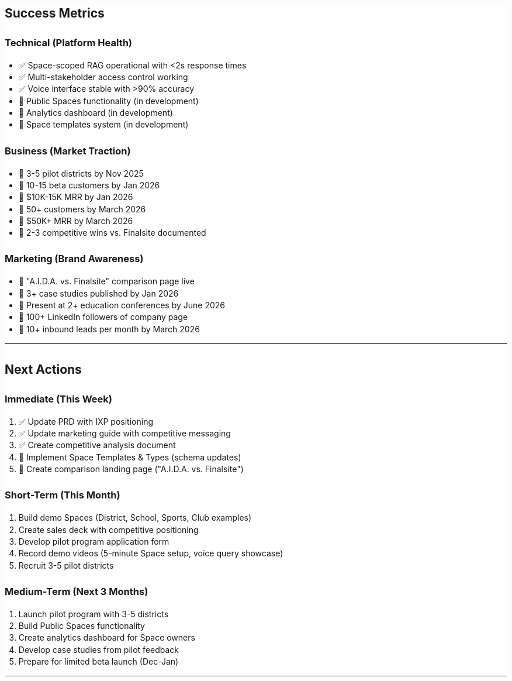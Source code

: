 ## Success Metrics

### Technical (Platform Health)

- ✅ Space-scoped RAG operational with <2s response times
- ✅ Multi-stakeholder access control working
- ✅ Voice interface stable with >90% accuracy
- 🔄 Public Spaces functionality (in development)
- 🔄 Analytics dashboard (in development)
- 🔄 Space templates system (in development)

### Business (Market Traction)

- 🎯 3-5 pilot districts by Nov 2025
- 🎯 10-15 beta customers by Jan 2026
- 🎯 $10K-15K MRR by Jan 2026
- 🎯 50+ customers by March 2026
- 🎯 $50K+ MRR by March 2026
- 🎯 2-3 competitive wins vs. Finalsite documented

### Marketing (Brand Awareness)

- 🎯 "A.I.D.A. vs. Finalsite" comparison page live
- 🎯 3+ case studies published by Jan 2026
- 🎯 Present at 2+ education conferences by June 2026
- 🎯 100+ LinkedIn followers of company page
- 🎯 10+ inbound leads per month by March 2026

---

## Next Actions

### Immediate (This Week)

1. ✅ Update PRD with IXP positioning
2. ✅ Update marketing guide with competitive messaging
3. ✅ Create competitive analysis document
4. 🔄 Implement Space Templates & Types (schema updates)
5. 🔄 Create comparison landing page ("A.I.D.A. vs. Finalsite")

### Short-Term (This Month)

1. Build demo Spaces (District, School, Sports, Club examples)
2. Create sales deck with competitive positioning
3. Develop pilot program application form
4. Record demo videos (5-minute Space setup, voice query showcase)
5. Recruit 3-5 pilot districts

### Medium-Term (Next 3 Months)

1. Launch pilot program with 3-5 districts
2. Build Public Spaces functionality
3. Create analytics dashboard for Space owners
4. Develop case studies from pilot feedback
5. Prepare for limited beta launch (Dec-Jan)

---